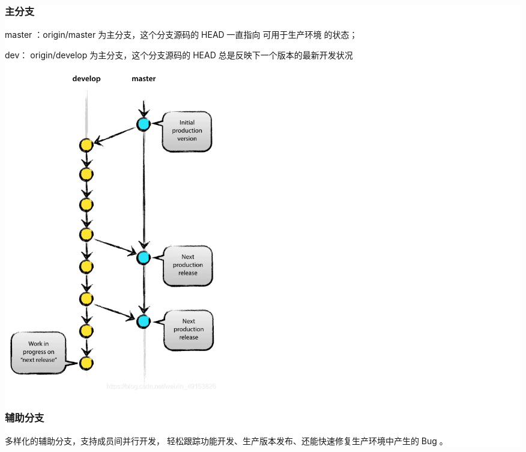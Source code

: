 ### 主分支

master ：origin/master 为主分支，这个分支源码的 HEAD 一直指向 可用于生产环境 的状态；

dev： origin/develop 为主分支，这个分支源码的 HEAD 总是反映下一个版本的最新开发状况

<img src="pics/branch_model.png" alt="master-dev分支模型" style="zoom:67%;" />

### 辅助分支

多样化的辅助分支，支持成员间并行开发， 轻松跟踪功能开发、生产版本发布、还能快速修复生产环境中产生的 Bug 。
